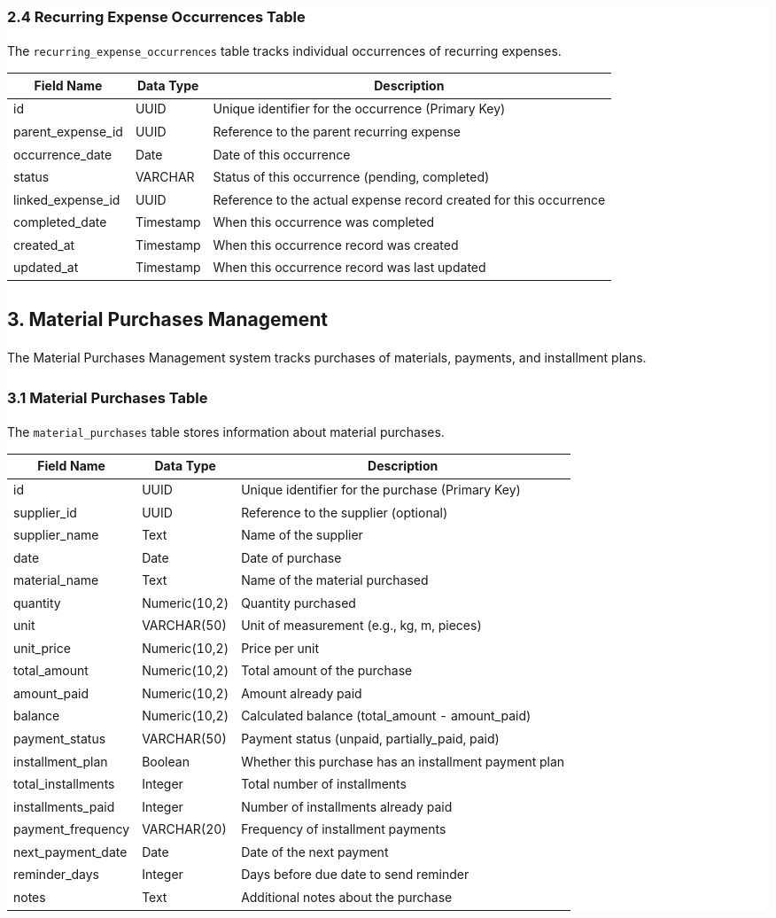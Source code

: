 ### 2.4 Recurring Expense Occurrences Table

The `recurring_expense_occurrences` table tracks individual occurrences of recurring expenses.

| Field Name | Data Type | Description |
|------------|-----------|-------------|
| id | UUID | Unique identifier for the occurrence (Primary Key) |
| parent_expense_id | UUID | Reference to the parent recurring expense |
| occurrence_date | Date | Date of this occurrence |
| status | VARCHAR | Status of this occurrence (pending, completed) |
| linked_expense_id | UUID | Reference to the actual expense record created for this occurrence |
| completed_date | Timestamp | When this occurrence was completed |
| created_at | Timestamp | When this occurrence record was created |
| updated_at | Timestamp | When this occurrence record was last updated |

## 3. Material Purchases Management

The Material Purchases Management system tracks purchases of materials, payments, and installment plans.

### 3.1 Material Purchases Table

The `material_purchases` table stores information about material purchases.

| Field Name | Data Type | Description |
|------------|-----------|-------------|
| id | UUID | Unique identifier for the purchase (Primary Key) |
| supplier_id | UUID | Reference to the supplier (optional) |
| supplier_name | Text | Name of the supplier |
| date | Date | Date of purchase |
| material_name | Text | Name of the material purchased |
| quantity | Numeric(10,2) | Quantity purchased |
| unit | VARCHAR(50) | Unit of measurement (e.g., kg, m, pieces) |
| unit_price | Numeric(10,2) | Price per unit |
| total_amount | Numeric(10,2) | Total amount of the purchase |
| amount_paid | Numeric(10,2) | Amount already paid |
| balance | Numeric(10,2) | Calculated balance (total_amount - amount_paid) |
| payment_status | VARCHAR(50) | Payment status (unpaid, partially_paid, paid) |
| installment_plan | Boolean | Whether this purchase has an installment payment plan |
| total_installments | Integer | Total number of installments |
| installments_paid | Integer | Number of installments already paid |
| payment_frequency | VARCHAR(20) | Frequency of installment payments |
| next_payment_date | Date | Date of the next payment |
| reminder_days | Integer | Days before due date to send reminder |
| notes | Text | Additional notes about the purchase |